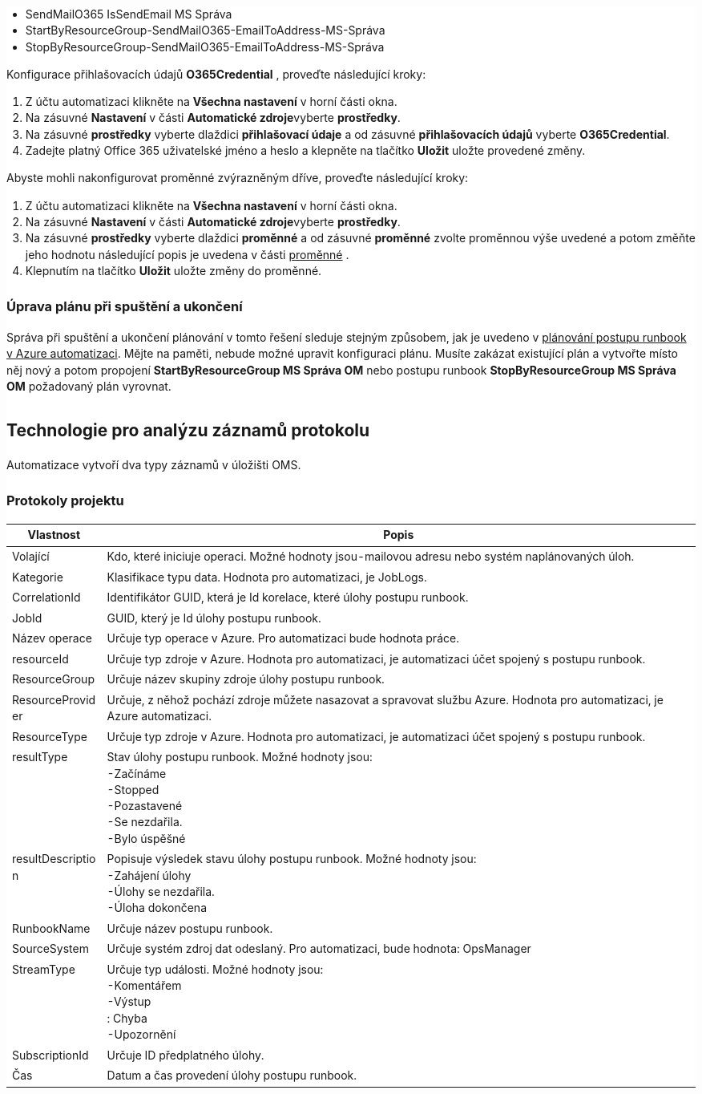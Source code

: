  - SendMailO365 IsSendEmail MS Správa
 - StartByResourceGroup-SendMailO365-EmailToAddress-MS-Správa
 - StopByResourceGroup-SendMailO365-EmailToAddress-MS-Správa

Konfigurace přihlašovacích údajů **O365Credential** , proveďte následující kroky:

1. Z účtu automatizaci klikněte na **Všechna nastavení** v horní části okna. 
2. Na zásuvné **Nastavení** v části **Automatické zdroje**vyberte **prostředky**. 
3. Na zásuvné **prostředky** vyberte dlaždici **přihlašovací údaje** a od zásuvné **přihlašovacích údajů** vyberte **O365Credential**.  
4. Zadejte platný Office 365 uživatelské jméno a heslo a klepněte na tlačítko **Uložit** uložte provedené změny.  

Abyste mohli nakonfigurovat proměnné zvýrazněným dříve, proveďte následující kroky:

1. Z účtu automatizaci klikněte na **Všechna nastavení** v horní části okna. 
2. Na zásuvné **Nastavení** v části **Automatické zdroje**vyberte **prostředky**. 
3. Na zásuvné **prostředky** vyberte dlaždici **proměnné** a od zásuvné **proměnné** zvolte proměnnou výše uvedené a potom změňte jeho hodnotu následující popis je uvedena v části [proměnné](##variables) .  
4. Klepnutím na tlačítko **Uložit** uložte změny do proměnné.   

### <a name="modifying-the-startup-and-shutdown-schedule"></a>Úprava plánu při spuštění a ukončení

Správa při spuštění a ukončení plánování v tomto řešení sleduje stejným způsobem, jak je uvedeno v [plánování postupu runbook v Azure automatizaci](automation-scheduling-a-runbook.md).  Mějte na paměti, nebude možné upravit konfiguraci plánu.  Musíte zakázat existující plán a vytvořte místo něj nový a potom propojení **StartByResourceGroup MS Správa OM** nebo postupu runbook **StopByResourceGroup MS Správa OM** požadovaný plán vyrovnat.   

## <a name="log-analytics-records"></a>Technologie pro analýzu záznamů protokolu

Automatizace vytvoří dva typy záznamů v úložišti OMS.

### <a name="job-logs"></a>Protokoly projektu

Vlastnost | Popis|
----------|----------|
Volající |  Kdo, které iniciuje operaci.  Možné hodnoty jsou-mailovou adresu nebo systém naplánovaných úloh.|
Kategorie | Klasifikace typu data.  Hodnota pro automatizaci, je JobLogs.|
CorrelationId | Identifikátor GUID, která je Id korelace, které úlohy postupu runbook.|
JobId | GUID, který je Id úlohy postupu runbook.|
Název operace | Určuje typ operace v Azure.  Pro automatizaci bude hodnota práce.|
resourceId | Určuje typ zdroje v Azure.  Hodnota pro automatizaci, je automatizaci účet spojený s postupu runbook.|
ResourceGroup | Určuje název skupiny zdroje úlohy postupu runbook.|
ResourceProvider | Určuje, z něhož pochází zdroje můžete nasazovat a spravovat službu Azure.  Hodnota pro automatizaci, je Azure automatizaci.|
ResourceType | Určuje typ zdroje v Azure.  Hodnota pro automatizaci, je automatizaci účet spojený s postupu runbook.|
resultType | Stav úlohy postupu runbook.  Možné hodnoty jsou:<br>-Začínáme<br>-Stopped<br>-Pozastavené<br>-Se nezdařila.<br>-Bylo úspěšné|
resultDescription | Popisuje výsledek stavu úlohy postupu runbook.  Možné hodnoty jsou:<br>-Zahájení úlohy<br>-Úlohy se nezdařila.<br>-Úloha dokončena|
RunbookName | Určuje název postupu runbook.|
SourceSystem | Určuje systém zdroj dat odeslaný.  Pro automatizaci, bude hodnota: OpsManager|
StreamType | Určuje typ události. Možné hodnoty jsou:<br>-Komentářem<br>-Výstup<br>: Chyba<br>-Upozornění|
SubscriptionId | Určuje ID předplatného úlohy.
Čas | Datum a čas provedení úlohy postupu runbook.|
